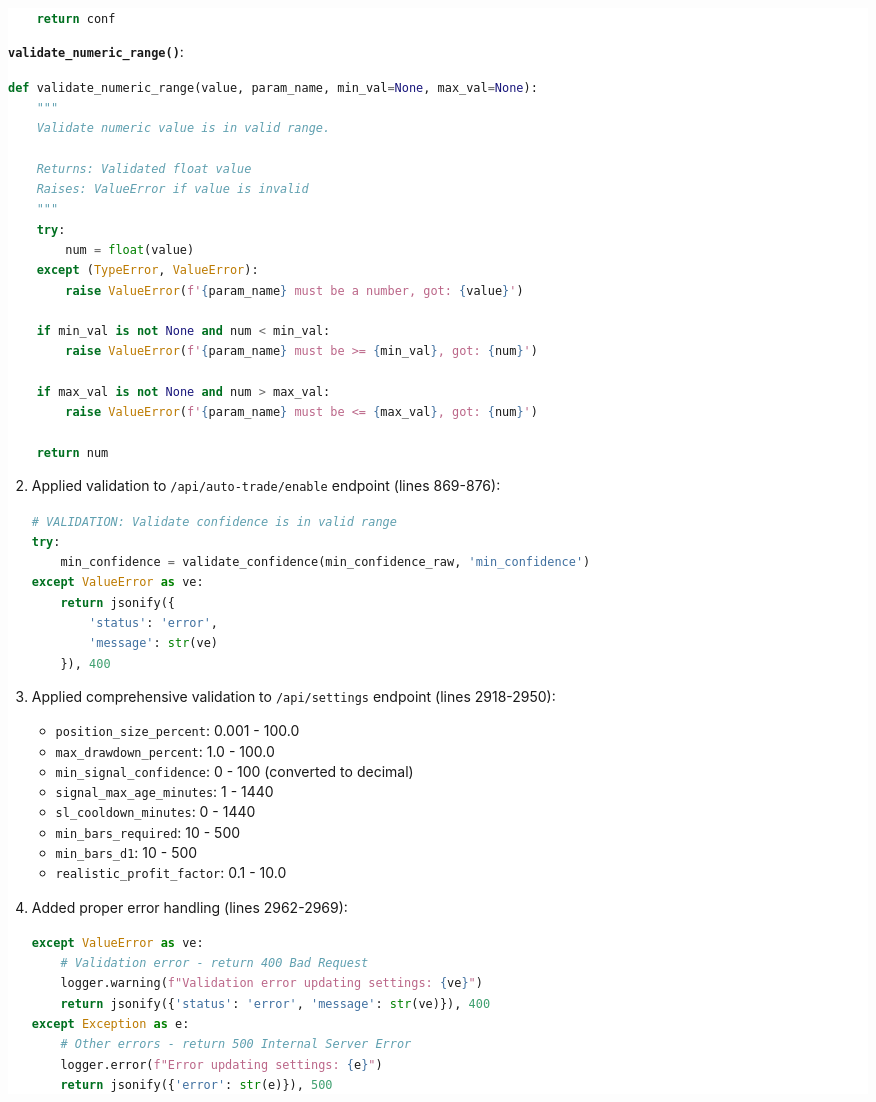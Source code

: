    ```python
       return conf
   ```

   **`validate_numeric_range()`**:
   ```python
   def validate_numeric_range(value, param_name, min_val=None, max_val=None):
       """
       Validate numeric value is in valid range.

       Returns: Validated float value
       Raises: ValueError if value is invalid
       """
       try:
           num = float(value)
       except (TypeError, ValueError):
           raise ValueError(f'{param_name} must be a number, got: {value}')

       if min_val is not None and num < min_val:
           raise ValueError(f'{param_name} must be >= {min_val}, got: {num}')

       if max_val is not None and num > max_val:
           raise ValueError(f'{param_name} must be <= {max_val}, got: {num}')

       return num
   ```

2. Applied validation to `/api/auto-trade/enable` endpoint (lines 869-876):
   ```python
   # VALIDATION: Validate confidence is in valid range
   try:
       min_confidence = validate_confidence(min_confidence_raw, 'min_confidence')
   except ValueError as ve:
       return jsonify({
           'status': 'error',
           'message': str(ve)
       }), 400
   ```

3. Applied comprehensive validation to `/api/settings` endpoint (lines 2918-2950):
   - `position_size_percent`: 0.001 - 100.0
   - `max_drawdown_percent`: 1.0 - 100.0
   - `min_signal_confidence`: 0 - 100 (converted to decimal)
   - `signal_max_age_minutes`: 1 - 1440
   - `sl_cooldown_minutes`: 0 - 1440
   - `min_bars_required`: 10 - 500
   - `min_bars_d1`: 10 - 500
   - `realistic_profit_factor`: 0.1 - 10.0

4. Added proper error handling (lines 2962-2969):
   ```python
   except ValueError as ve:
       # Validation error - return 400 Bad Request
       logger.warning(f"Validation error updating settings: {ve}")
       return jsonify({'status': 'error', 'message': str(ve)}), 400
   except Exception as e:
       # Other errors - return 500 Internal Server Error
       logger.error(f"Error updating settings: {e}")
       return jsonify({'error': str(e)}), 500
   ```
